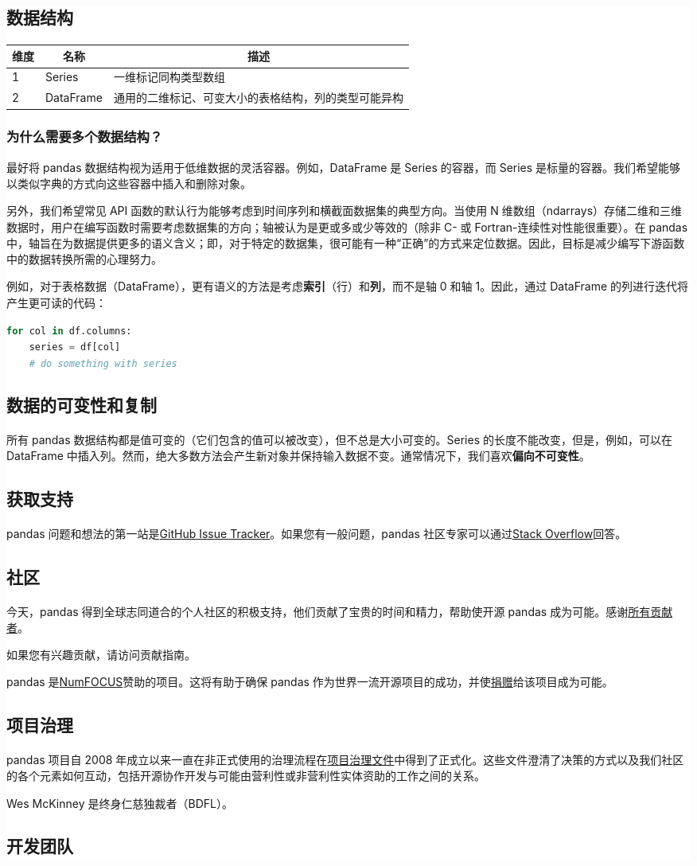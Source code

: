 ## 数据结构

| 维度 | 名称 | 描述 |
| --- | --- | --- |
| 1 | Series | 一维标记同构类型数组 |
| 2 | DataFrame | 通用的二维标记、可变大小的表格结构，列的类型可能异构 |

### 为什么需要多个数据结构？

最好将 pandas 数据结构视为适用于低维数据的灵活容器。例如，DataFrame 是 Series 的容器，而 Series 是标量的容器。我们希望能够以类似字典的方式向这些容器中插入和删除对象。

另外，我们希望常见 API 函数的默认行为能够考虑到时间序列和横截面数据集的典型方向。当使用 N 维数组（ndarrays）存储二维和三维数据时，用户在编写函数时需要考虑数据集的方向；轴被认为是更或多或少等效的（除非 C- 或 Fortran-连续性对性能很重要）。在 pandas 中，轴旨在为数据提供更多的语义含义；即，对于特定的数据集，很可能有一种“正确”的方式来定位数据。因此，目标是减少编写下游函数中的数据转换所需的心理努力。

例如，对于表格数据（DataFrame），更有语义的方法是考虑**索引**（行）和**列**，而不是轴 0 和轴 1。因此，通过 DataFrame 的列进行迭代将产生更可读的代码：

```py
for col in df.columns:
    series = df[col]
    # do something with series 
```

## 数据的可变性和复制

所有 pandas 数据结构都是值可变的（它们包含的值可以被改变），但不总是大小可变的。Series 的长度不能改变，但是，例如，可以在 DataFrame 中插入列。然而，绝大多数方法会产生新对象并保持输入数据不变。通常情况下，我们喜欢**偏向不可变性**。

## 获取支持

pandas 问题和想法的第一站是[GitHub Issue Tracker](https://github.com/pandas-dev/pandas/issues)。如果您有一般问题，pandas 社区专家可以通过[Stack Overflow](https://stackoverflow.com/questions/tagged/pandas)回答。

## 社区

今天，pandas 得到全球志同道合的个人社区的积极支持，他们贡献了宝贵的时间和精力，帮助使开源 pandas 成为可能。感谢[所有贡献者](https://github.com/pandas-dev/pandas/graphs/contributors)。

如果您有兴趣贡献，请访问贡献指南。

pandas 是[NumFOCUS](https://numfocus.org/sponsored-projects)赞助的项目。这将有助于确保 pandas 作为世界一流开源项目的成功，并使[捐赠](https://pandas.pydata.org/donate.html)给该项目成为可能。

## 项目治理

pandas 项目自 2008 年成立以来一直在非正式使用的治理流程在[项目治理文件](https://github.com/pandas-dev/pandas/blob/main/web/pandas/about/governance.md)中得到了正式化。这些文件澄清了决策的方式以及我们社区的各个元素如何互动，包括开源协作开发与可能由营利性或非营利性实体资助的工作之间的关系。

Wes McKinney 是终身仁慈独裁者（BDFL）。

## 开发团队
